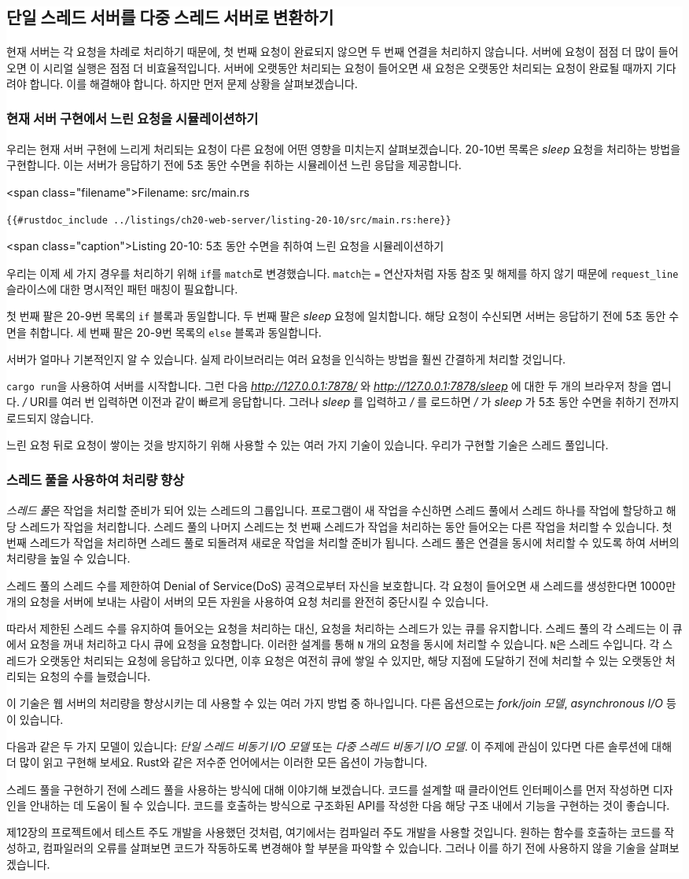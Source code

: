 ##  단일 스레드 서버를 다중 스레드 서버로 변환하기

현재 서버는 각 요청을 차례로 처리하기 때문에, 첫 번째 요청이 완료되지 않으면 두 번째 연결을 처리하지 않습니다. 서버에 요청이 점점 더 많이 들어오면 이 시리얼 실행은 점점 더 비효율적입니다. 서버에 오랫동안 처리되는 요청이 들어오면 새 요청은 오랫동안 처리되는 요청이 완료될 때까지 기다려야 합니다. 이를 해결해야 합니다. 하지만 먼저 문제 상황을 살펴보겠습니다.

### 현재 서버 구현에서 느린 요청을 시뮬레이션하기

우리는 현재 서버 구현에 느리게 처리되는 요청이 다른 요청에 어떤 영향을 미치는지 살펴보겠습니다. 20-10번 목록은 *sleep* 요청을 처리하는 방법을 구현합니다. 이는 서버가 응답하기 전에 5초 동안 수면을 취하는 시뮬레이션 느린 응답을 제공합니다.

<span class=\"filename\">Filename: src/main.rs</span>

```rust,no_run
{{#rustdoc_include ../listings/ch20-web-server/listing-20-10/src/main.rs:here}}
```

<span class=\"caption\">Listing 20-10: 5초 동안 수면을 취하여 느린 요청을 시뮬레이션하기</span>

우리는 이제 세 가지 경우를 처리하기 위해 `if`를 `match`로 변경했습니다. `match`는 `=` 연산자처럼 자동 참조 및 해제를 하지 않기 때문에 `request_line` 슬라이스에 대한 명시적인 패턴 매칭이 필요합니다.

첫 번째 팔은 20-9번 목록의 `if` 블록과 동일합니다. 두 번째 팔은 *sleep* 요청에 일치합니다. 해당 요청이 수신되면 서버는 응답하기 전에 5초 동안 수면을 취합니다. 세 번째 팔은 20-9번 목록의 `else` 블록과 동일합니다.

서버가 얼마나 기본적인지 알 수 있습니다. 실제 라이브러리는 여러 요청을 인식하는 방법을 훨씬 간결하게 처리할 것입니다.

`cargo run`을 사용하여 서버를 시작합니다. 그런 다음 *http://127.0.0.1:7878/* 와 *http://127.0.0.1:7878/sleep* 에 대한 두 개의 브라우저 창을 엽니다. */* URI를 여러 번 입력하면 이전과 같이 빠르게 응답합니다. 그러나 *sleep* 를 입력하고 */* 를 로드하면 */* 가 *sleep* 가 5초 동안 수면을 취하기 전까지 로드되지 않습니다.

느린 요청 뒤로 요청이 쌓이는 것을 방지하기 위해 사용할 수 있는 여러 가지 기술이 있습니다. 우리가 구현할 기술은 스레드 풀입니다.

### 스레드 풀을 사용하여 처리량 향상

*스레드 풀*은 작업을 처리할 준비가 되어 있는 스레드의 그룹입니다. 프로그램이 새 작업을 수신하면 스레드 풀에서 스레드 하나를 작업에 할당하고 해당 스레드가 작업을 처리합니다. 스레드 풀의 나머지 스레드는 첫 번째 스레드가 작업을 처리하는 동안 들어오는 다른 작업을 처리할 수 있습니다. 첫 번째 스레드가 작업을 처리하면 스레드 풀로 되돌려져 새로운 작업을 처리할 준비가 됩니다. 스레드 풀은 연결을 동시에 처리할 수 있도록 하여 서버의 처리량을 높일 수 있습니다.

스레드 풀의 스레드 수를 제한하여 Denial of Service(DoS) 공격으로부터 자신을 보호합니다. 각 요청이 들어오면 새 스레드를 생성한다면 1000만 개의 요청을 서버에 보내는 사람이 서버의 모든 자원을 사용하여 요청 처리를 완전히 중단시킬 수 있습니다.

따라서 제한된 스레드 수를 유지하여 들어오는 요청을 처리하는 대신, 요청을 처리하는 스레드가 있는 큐를 유지합니다. 스레드 풀의 각 스레드는 이 큐에서 요청을 꺼내 처리하고 다시 큐에 요청을 요청합니다. 이러한 설계를 통해 `N` 개의 요청을 동시에 처리할 수 있습니다. `N`은 스레드 수입니다. 각 스레드가 오랫동안 처리되는 요청에 응답하고 있다면, 이후 요청은 여전히 큐에 쌓일 수 있지만, 해당 지점에 도달하기 전에 처리할 수 있는 오랫동안 처리되는 요청의 수를 늘렸습니다.

이 기술은 웹 서버의 처리량을 향상시키는 데 사용할 수 있는 여러 가지 방법 중 하나입니다. 다른 옵션으로는 *fork/join 모델*, *asynchronous I/O* 등이 있습니다.

다음과 같은 두 가지 모델이 있습니다: *단일 스레드 비동기 I/O 모델* 또는 *다중 스레드 비동기 I/O 모델*. 이 주제에 관심이 있다면 다른 솔루션에 대해 더 많이 읽고 구현해 보세요. Rust와 같은 저수준 언어에서는 이러한 모든 옵션이 가능합니다.

스레드 풀을 구현하기 전에 스레드 풀을 사용하는 방식에 대해 이야기해 보겠습니다. 코드를 설계할 때 클라이언트 인터페이스를 먼저 작성하면 디자인을 안내하는 데 도움이 될 수 있습니다. 코드를 호출하는 방식으로 구조화된 API를 작성한 다음 해당 구조 내에서 기능을 구현하는 것이 좋습니다.

제12장의 프로젝트에서 테스트 주도 개발을 사용했던 것처럼, 여기에서는 컴파일러 주도 개발을 사용할 것입니다. 원하는 함수를 호출하는 코드를 작성하고, 컴파일러의 오류를 살펴보면 코드가 작동하도록 변경해야 할 부분을 파악할 수 있습니다. 그러나 이를 하기 전에 사용하지 않을 기술을 살펴보겠습니다.
